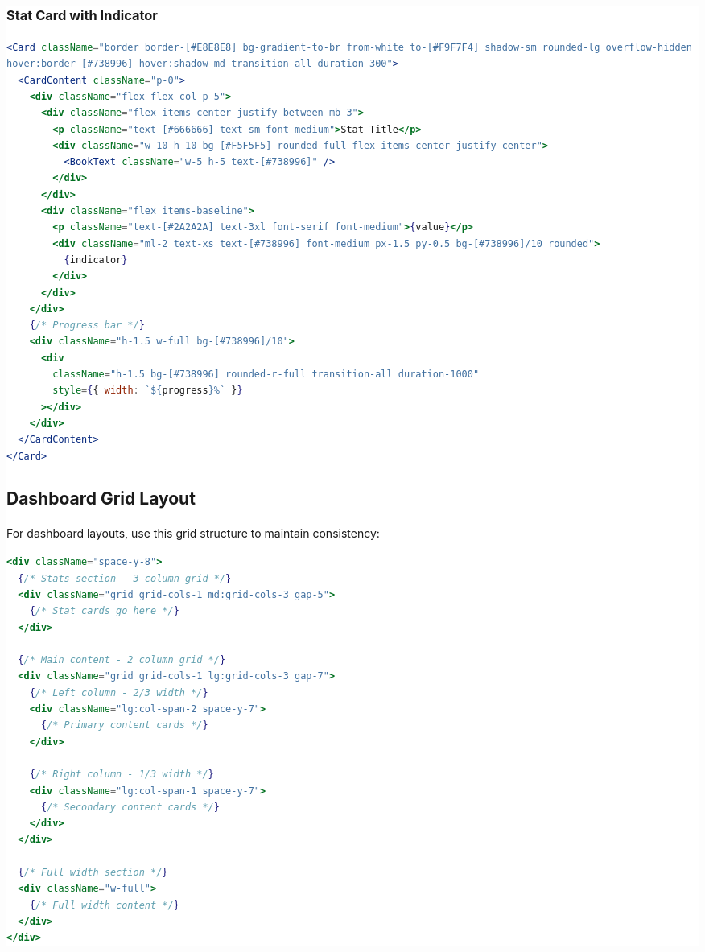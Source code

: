 
### Stat Card with Indicator

```jsx
<Card className="border border-[#E8E8E8] bg-gradient-to-br from-white to-[#F9F7F4] shadow-sm rounded-lg overflow-hidden hover:border-[#738996] hover:shadow-md transition-all duration-300">
  <CardContent className="p-0">
    <div className="flex flex-col p-5">
      <div className="flex items-center justify-between mb-3">
        <p className="text-[#666666] text-sm font-medium">Stat Title</p>
        <div className="w-10 h-10 bg-[#F5F5F5] rounded-full flex items-center justify-center">
          <BookText className="w-5 h-5 text-[#738996]" />
        </div>
      </div>
      <div className="flex items-baseline">
        <p className="text-[#2A2A2A] text-3xl font-serif font-medium">{value}</p>
        <div className="ml-2 text-xs text-[#738996] font-medium px-1.5 py-0.5 bg-[#738996]/10 rounded">
          {indicator}
        </div>
      </div>
    </div>
    {/* Progress bar */}
    <div className="h-1.5 w-full bg-[#738996]/10">
      <div 
        className="h-1.5 bg-[#738996] rounded-r-full transition-all duration-1000" 
        style={{ width: `${progress}%` }}
      ></div>
    </div>
  </CardContent>
</Card>
```

## Dashboard Grid Layout

For dashboard layouts, use this grid structure to maintain consistency:

```jsx
<div className="space-y-8">
  {/* Stats section - 3 column grid */}
  <div className="grid grid-cols-1 md:grid-cols-3 gap-5">
    {/* Stat cards go here */}
  </div>
  
  {/* Main content - 2 column grid */}
  <div className="grid grid-cols-1 lg:grid-cols-3 gap-7">
    {/* Left column - 2/3 width */}
    <div className="lg:col-span-2 space-y-7">
      {/* Primary content cards */}
    </div>
    
    {/* Right column - 1/3 width */}
    <div className="lg:col-span-1 space-y-7">
      {/* Secondary content cards */}
    </div>
  </div>
  
  {/* Full width section */}
  <div className="w-full">
    {/* Full width content */}
  </div>
</div>
```
